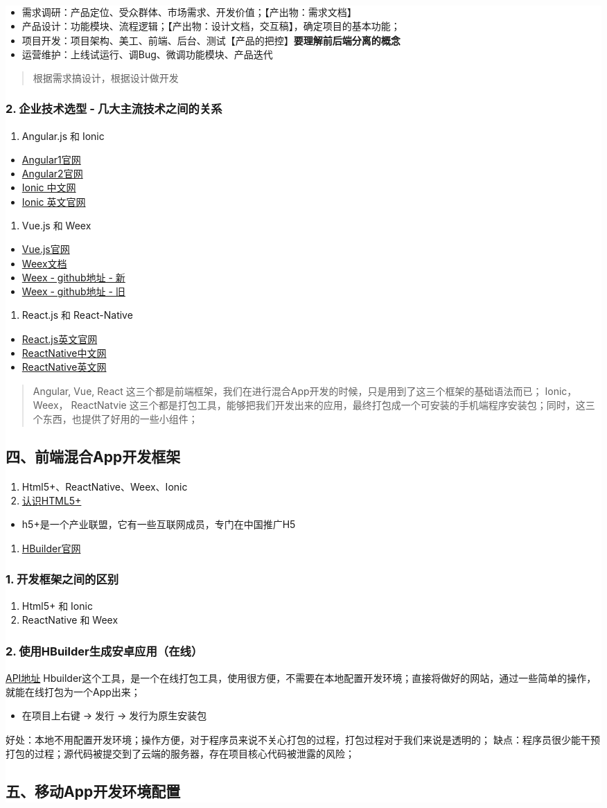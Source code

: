 - 需求调研：产品定位、受众群体、市场需求、开发价值；【产出物：需求文档】
- 产品设计：功能模块、流程逻辑；【产出物：设计文档，交互稿】，确定项目的基本功能；
- 项目开发：项目架构、美工、前端、后台、测试【产品的把控】**要理解前后端分离的概念**
- 运营维护：上线试运行、调Bug、微调功能模块、产品迭代

> 根据需求搞设计，根据设计做开发

### 2. 企业技术选型 - 几大主流技术之间的关系

1. Angular.js 和 Ionic

- [Angular1官网](https://angularjs.org/)
- [Angular2官网](https://angular.io/)
- [Ionic 中文网](http://www.ionic.wang/)
- [Ionic 英文官网](http://ionicframework.com/getting-started/)

1. Vue.js 和 Weex

- [Vue.js官网](https://cn.vuejs.org/)
- [Weex文档](http://weex.apache.org/cn/references/index.html)
- [Weex - github地址 - 新](https://github.com/apache/incubator-weex)
- [Weex - github地址 - 旧](https://github.com/alibaba/weex)

1. React.js 和 React-Native

- [React.js英文官网](https://facebook.github.io/react/)
- [ReactNative中文网](http://reactnative.cn/)
- [ReactNative英文网](http://facebook.github.io/react-native/)

> Angular, Vue, React 这三个都是前端框架，我们在进行混合App开发的时候，只是用到了这三个框架的基础语法而已； Ionic， Weex， ReactNatvie 这三个都是打包工具，能够把我们开发出来的应用，最终打包成一个可安装的手机端程序安装包；同时，这三个东西，也提供了好用的一些小组件；

## 四、前端混合App开发框架

1. Html5+、ReactNative、Weex、Ionic
2. [认识HTML5+](http://www.html5plus.org/#home)

- h5+是一个产业联盟，它有一些互联网成员，专门在中国推广H5

1. [HBuilder官网](http://www.dcloud.io/)

### 1. 开发框架之间的区别

1. Html5+ 和 Ionic
2. ReactNative 和 Weex

### 2. 使用HBuilder生成安卓应用（在线）

[API地址](http://www.html5plus.org/doc/zh_cn/webview.html) Hbuilder这个工具，是一个在线打包工具，使用很方便，不需要在本地配置开发环境；直接将做好的网站，通过一些简单的操作，就能在线打包为一个App出来；

- 在项目上右键 -> 发行 -> 发行为原生安装包

好处：本地不用配置开发环境；操作方便，对于程序员来说不关心打包的过程，打包过程对于我们来说是透明的； 缺点：程序员很少能干预打包的过程；源代码被提交到了云端的服务器，存在项目核心代码被泄露的风险；

## 五、移动App开发环境配置
